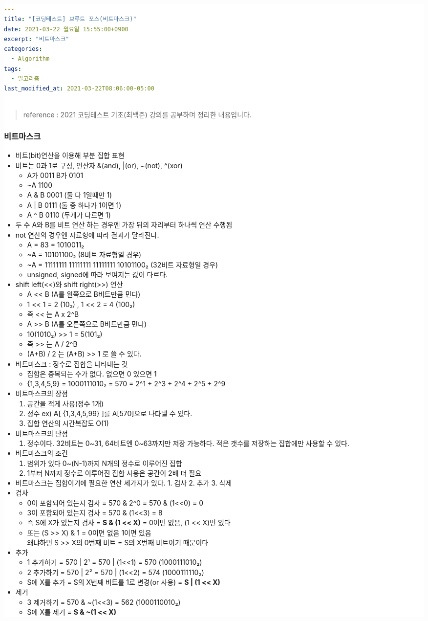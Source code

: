 ```yaml
---
title: "[코딩테스트] 브루트 포스(비트마스크)"
date: 2021-03-22 월요일 15:55:00+0900
excerpt: "비트마스크"
categories:
  - Algorithm
tags:
  - 알고리즘
last_modified_at: 2021-03-22T08:06:00-05:00
---
```


> reference : 2021 코딩테스트 기초(최백준) 강의를 공부하며 정리한 내용입니다.

### 비트마스크

- 비트(bit)연산을 이용해 부분 집합 표현
- 비트는 0과 1로 구성, 연산자 &(and), |(or), ~(not), ^(xor)
  - A가 0011 B가 0101
  - ~A 1100
  - A & B 0001 (둘 다 1일때만 1)
  - A | B 0111 (둘 중 하나가 1이면 1)
  - A ^ B 0110 (두개가 다르면 1)
- 두 수 A와 B를 비트 연산 하는 경우엔 가장 뒤의 자리부터 하나씩 연산 수행됨
- not 연산의 경우엔 자료형에 따라 결과가 달라진다.
  - A = 83 = 1010011₂
  - ~A = 10101100₂ (8비트 자료형일 경우)
  - ~A = 11111111 11111111 11111111 10101100₂ (32비트 자료형일 경우)
  - unsigned, signed에 따라 보여지는 값이 다르다.
- shift left(<<)와 shift right(>>) 연산
  - A << B (A를 왼쪽으로 B비트만큼 민다)
  - 1 << 1 = 2 (10₂) , 1 << 2 = 4 (100₂)
  - 즉 << 는 A x 2^B
  - A >> B (A를 오른쪽으로 B비트만큼 민다)
  - 10(1010₂) >> 1 = 5(101₂)
  - 즉 >> 는 A / 2^B
  - (A+B) / 2 는 (A+B) >> 1 로 쓸 수 있다.
- 비트마스크 : 정수로 집합을 나타내는 것
  - 집합은 중복되는 수가 없다. 없으면 0 있으면 1
  - {1,3,4,5,9} = 1000111010₂ = 570 = 2^1 + 2^3 + 2^4 + 2^5 + 2^9
- 비트마스크의 장점
  1.  공간을 적게 사용(정수 1개)
  2.  정수 ex) A[ {1,3,4,5,99} ]를 A[570]으로 나타낼 수 있다.
  3.  집합 연산의 시간복잡도 O(1)
- 비트마스크의 단점
  1.  정수이다. 32비트는 0~31, 64비트엔 0~63까지만 저장 가능하다. 적은 갯수를 저장하는 집합에만 사용할 수 있다.
- 비트마스크의 조건
  1.  범위가 있다 0~(N-1)까지 N개의 정수로 이루어진 집합
  2.  1부터 N까지 정수로 이루어진 집합 사용은 공간이 2배 더 필요
- 비트마스크는 집합이기에 필요한 연산 세가지가 있다. 1. 검사 2. 추가 3. 삭제
- 검사
  - 0이 포함되어 있는지 검사 = 570 & 2^0 = 570 & (1<<0) = 0
  - 3이 포함되어 있는지 검사 = 570 & (1<<3) = 8
  - 즉 S에 X가 있는지 검사 = **S & (1 << X)** = 0이면 없음, (1 << X)면 있다
  - 또는 (S >> X) & 1 = 0이면 없음 1이면 있음  
    왜냐하면 S >> X의 0번째 비트 = S의 X번째 비트이기 때문이다
- 추가
  - 1 추가하기 = 570 | 2¹ = 570 | (1<<1) = 570 (1000111010₂)
  - 2 추가하기 = 570 | 2² = 570 | (1<<2) = 574 (1000111110₂)
  - S에 X를 추가 = S의 X번째 비트를 1로 변경(or 사용) = **S | (1 << X)**
- 제거
  - 3 제거하기 = 570 & ~(1<<3) = 562 (1000110010₂)
  - S에 X를 제거 = **S & ~(1 << X)**